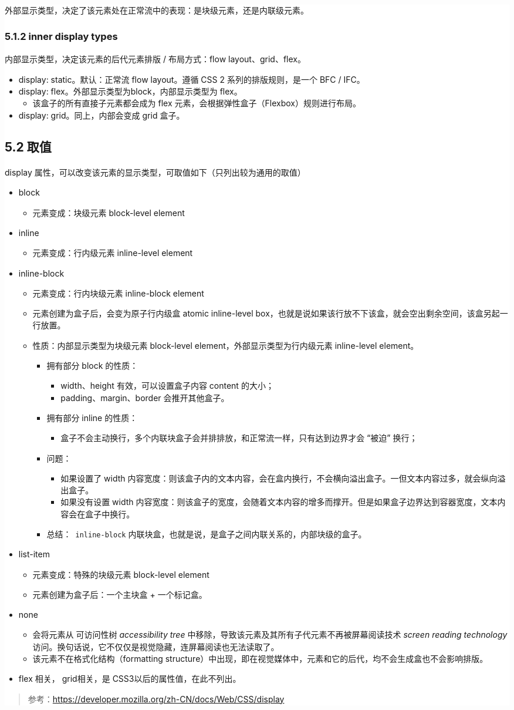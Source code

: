 外部显示类型，决定了该元素处在正常流中的表现：是块级元素，还是内联级元素。

### 5.1.2 inner display types

内部显示类型，决定该元素的后代元素排版 / 布局方式：flow layout、grid、flex。

- display: static。默认：正常流 flow layout。遵循 CSS 2 系列的排版规则，是一个 BFC / IFC。
- display: flex。外部显示类型为block，内部显示类型为 flex。
  - 该盒子的所有直接子元素都会成为 flex 元素，会根据弹性盒子（Flexbox）规则进行布局。
- display: grid。同上，内部会变成 grid 盒子。

## 5.2 取值

display 属性，可以改变该元素的显示类型，可取值如下（只列出较为通用的取值）

- block

  - 元素变成：块级元素 block-level element

- inline

  - 元素变成：行内级元素 inline-level element

- inline-block

  - 元素变成：行内块级元素 inline-block element

  - 元素创建为盒子后，会变为原子行内级盒 atomic inline-level box，也就是说如果该行放不下该盒，就会空出剩余空间，该盒另起一行放置。

  - 性质：内部显示类型为块级元素 block-level element，外部显示类型为行内级元素 inline-level element。

    - 拥有部分 block 的性质：
      - width、height 有效，可以设置盒子内容 content 的大小；
      - padding、margin、border 会推开其他盒子。

    - 拥有部分 inline 的性质：
      - 盒子不会主动换行，多个内联块盒子会并排排放，和正常流一样，只有达到边界才会 “被迫” 换行；

    - 问题：
      - 如果设置了 width 内容宽度：则该盒子内的文本内容，会在盒内换行，不会横向溢出盒子。一但文本内容过多，就会纵向溢出盒子。
      - 如果没有设置 width 内容宽度：则该盒子的宽度，会随着文本内容的增多而撑开。但是如果盒子边界达到容器宽度，文本内容会在盒子中换行。
    - 总结：` inline-block` 内联块盒，也就是说，是盒子之间内联关系的，内部块级的盒子。

- list-item

  - 元素变成：特殊的块级元素 block-level element

  - 元素创建为盒子后：一个主块盒 + 一个标记盒。

- none

  - 会将元素从 可访问性树 *accessibility tree* 中移除，导致该元素及其所有子代元素不再被屏幕阅读技术 *screen reading technology* 访问。换句话说，它不仅仅是视觉隐藏，连屏幕阅读也无法读取了。
  - 该元素不在格式化结构（formatting structure）中出现，即在视觉媒体中，元素和它的后代，均不会生成盒也不会影响排版。

- flex 相关， grid相关，是 CSS3以后的属性值，在此不列出。

> 参考：https://developer.mozilla.org/zh-CN/docs/Web/CSS/display



